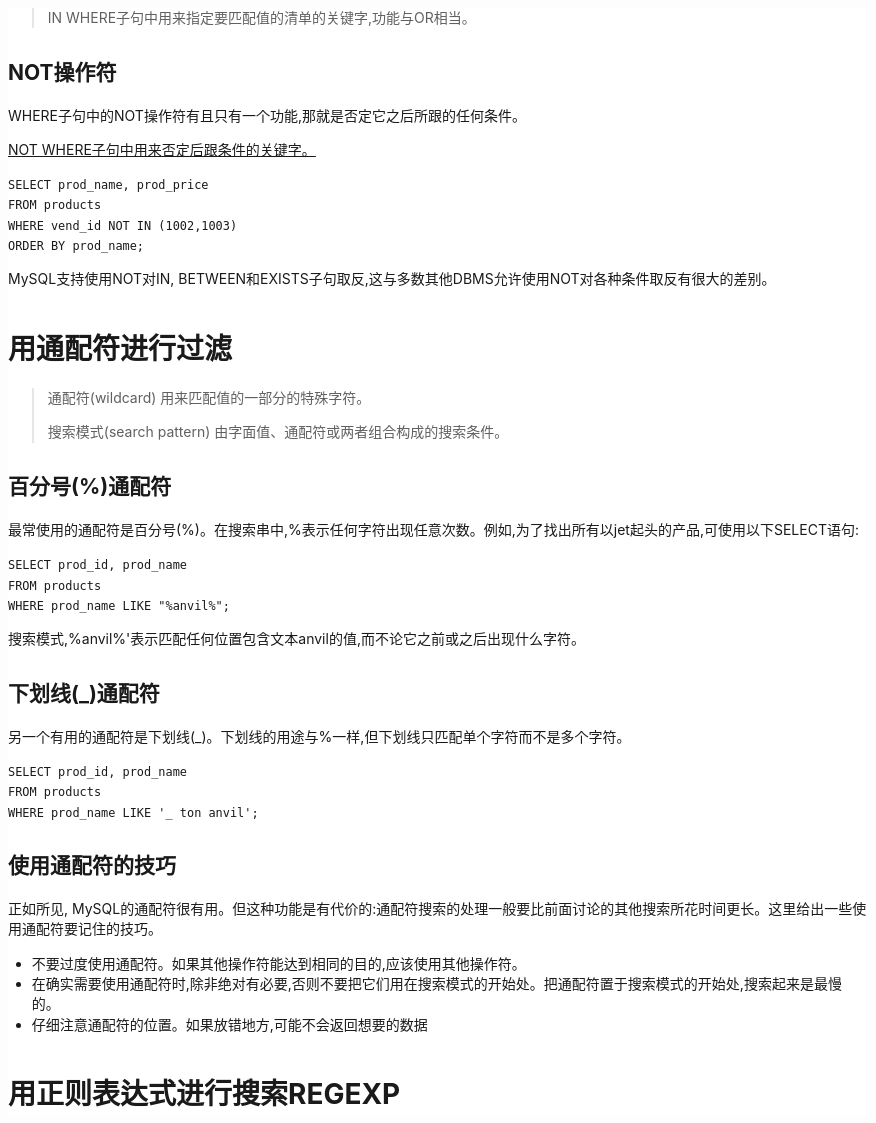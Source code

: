 >    IN WHERE子句中用来指定要匹配值的清单的关键字,功能与OR相当。

## NOT操作符

WHERE子句中的NOT操作符有且只有一个功能,那就是否定它之后所跟的任何条件。

<u>NOT WHERE子句中用来否定后跟条件的关键字。</u>

```mysql
SELECT prod_name, prod_price
FROM products
WHERE vend_id NOT IN (1002,1003)
ORDER BY prod_name;
```

MySQL支持使用NOT对IN, BETWEEN和EXISTS子句取反,这与多数其他DBMS允许使用NOT对各种条件取反有很大的差别。

# 用通配符进行过滤

>    通配符(wildcard)	用来匹配值的一部分的特殊字符。
>
>    搜索模式(search pattern)	由字面值、通配符或两者组合构成的搜索条件。

## 百分号(%)通配符

最常使用的通配符是百分号(%)。在搜索串中,%表示任何字符出现任意次数。例如,为了找出所有以jet起头的产品,可使用以下SELECT语句:

```mysql
SELECT prod_id, prod_name
FROM products
WHERE prod_name LIKE "%anvil%";
```

搜索模式,%anvil%'表示匹配任何位置包含文本anvil的值,而不论它之前或之后出现什么字符。

## 下划线(_)通配符

另一个有用的通配符是下划线(_)。下划线的用途与%一样,但下划线只匹配单个字符而不是多个字符。

```mysql
SELECT prod_id, prod_name
FROM products
WHERE prod_name LIKE '_ ton anvil';
```

## 使用通配符的技巧

正如所见, MySQL的通配符很有用。但这种功能是有代价的:通配符搜索的处理一般要比前面讨论的其他搜索所花时间更长。这里给出一些使用通配符要记住的技巧。

*    不要过度使用通配符。如果其他操作符能达到相同的目的,应该使用其他操作符。
*    在确实需要使用通配符时,除非绝对有必要,否则不要把它们用在搜索模式的开始处。把通配符置于搜索模式的开始处,搜索起来是最慢的。
*    仔细注意通配符的位置。如果放错地方,可能不会返回想要的数据

# 用正则表达式进行搜索REGEXP
